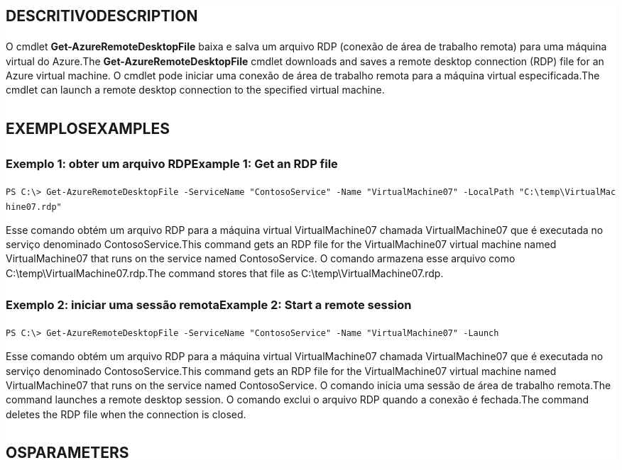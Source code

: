 ## <span data-ttu-id="ee8d1-107">DESCRITIVO</span><span class="sxs-lookup"><span data-stu-id="ee8d1-107">DESCRIPTION</span></span>
<span data-ttu-id="ee8d1-108">O cmdlet **Get-AzureRemoteDesktopFile** baixa e salva um arquivo RDP (conexão de área de trabalho remota) para uma máquina virtual do Azure.</span><span class="sxs-lookup"><span data-stu-id="ee8d1-108">The **Get-AzureRemoteDesktopFile** cmdlet downloads and saves a remote desktop connection (RDP) file for an Azure virtual machine.</span></span>
<span data-ttu-id="ee8d1-109">O cmdlet pode iniciar uma conexão de área de trabalho remota para a máquina virtual especificada.</span><span class="sxs-lookup"><span data-stu-id="ee8d1-109">The cmdlet can launch a remote desktop connection to the specified virtual machine.</span></span>

## <span data-ttu-id="ee8d1-110">EXEMPLOS</span><span class="sxs-lookup"><span data-stu-id="ee8d1-110">EXAMPLES</span></span>

### <span data-ttu-id="ee8d1-111">Exemplo 1: obter um arquivo RDP</span><span class="sxs-lookup"><span data-stu-id="ee8d1-111">Example 1: Get an RDP file</span></span>
```
PS C:\> Get-AzureRemoteDesktopFile -ServiceName "ContosoService" -Name "VirtualMachine07" -LocalPath "C:\temp\VirtualMachine07.rdp"
```

<span data-ttu-id="ee8d1-112">Esse comando obtém um arquivo RDP para a máquina virtual VirtualMachine07 chamada VirtualMachine07 que é executada no serviço denominado ContosoService.</span><span class="sxs-lookup"><span data-stu-id="ee8d1-112">This command gets an RDP file for the VirtualMachine07 virtual machine named VirtualMachine07 that runs on the service named ContosoService.</span></span>
<span data-ttu-id="ee8d1-113">O comando armazena esse arquivo como C:\temp\VirtualMachine07.rdp.</span><span class="sxs-lookup"><span data-stu-id="ee8d1-113">The command stores that file as C:\temp\VirtualMachine07.rdp.</span></span>

### <span data-ttu-id="ee8d1-114">Exemplo 2: iniciar uma sessão remota</span><span class="sxs-lookup"><span data-stu-id="ee8d1-114">Example 2: Start a remote session</span></span>
```
PS C:\> Get-AzureRemoteDesktopFile -ServiceName "ContosoService" -Name "VirtualMachine07" -Launch
```

<span data-ttu-id="ee8d1-115">Esse comando obtém um arquivo RDP para a máquina virtual VirtualMachine07 chamada VirtualMachine07 que é executada no serviço denominado ContosoService.</span><span class="sxs-lookup"><span data-stu-id="ee8d1-115">This command gets an RDP file for the VirtualMachine07 virtual machine named VirtualMachine07 that runs on the service named ContosoService.</span></span>
<span data-ttu-id="ee8d1-116">O comando inicia uma sessão de área de trabalho remota.</span><span class="sxs-lookup"><span data-stu-id="ee8d1-116">The command launches a remote desktop session.</span></span>
<span data-ttu-id="ee8d1-117">O comando exclui o arquivo RDP quando a conexão é fechada.</span><span class="sxs-lookup"><span data-stu-id="ee8d1-117">The command deletes the RDP file when the connection is closed.</span></span>

## <span data-ttu-id="ee8d1-118">OS</span><span class="sxs-lookup"><span data-stu-id="ee8d1-118">PARAMETERS</span></span>

